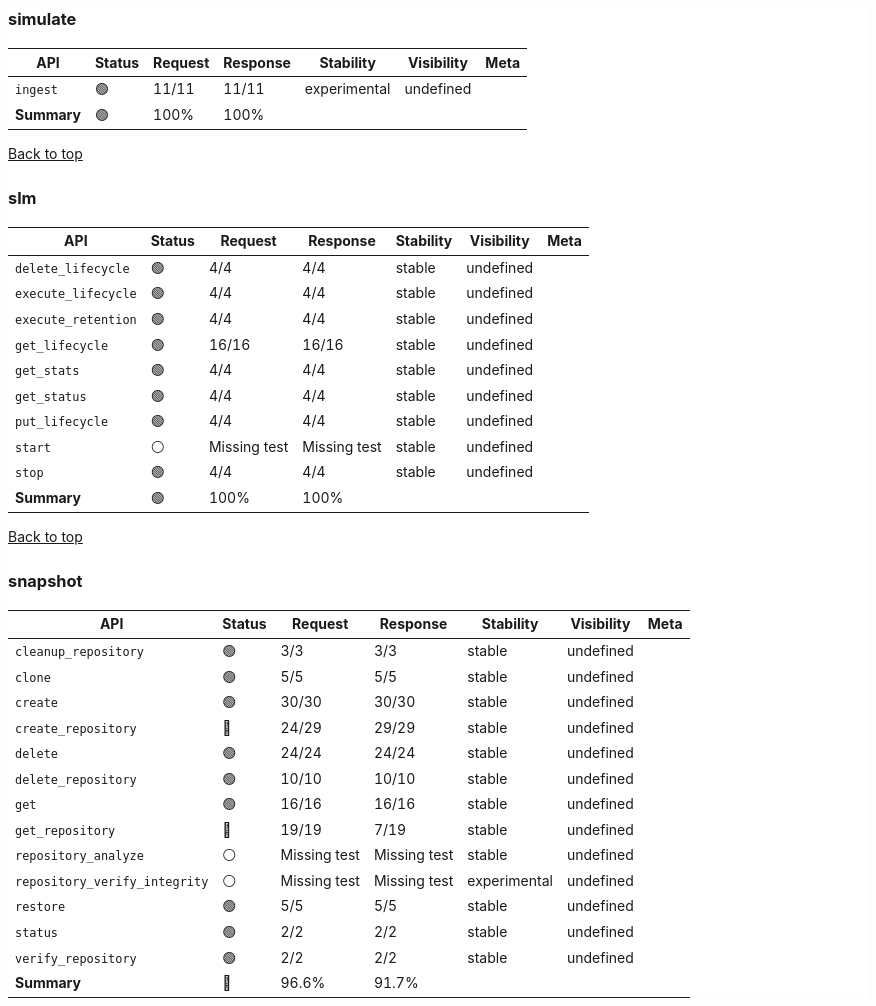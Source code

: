 ### simulate

| API | Status | Request | Response | Stability | Visibility | Meta |
| --- | --- | --- | --- | --- | --- | --- |
| `ingest` | :green_circle: | 11/11 | 11/11 | experimental | undefined |  |
| **Summary** | :green_circle: | 100% | 100% | | | |

[Back to top](#Summary)

### slm

| API | Status | Request | Response | Stability | Visibility | Meta |
| --- | --- | --- | --- | --- | --- | --- |
| `delete_lifecycle` | :green_circle: | 4/4 | 4/4 | stable | undefined |  |
| `execute_lifecycle` | :green_circle: | 4/4 | 4/4 | stable | undefined |  |
| `execute_retention` | :green_circle: | 4/4 | 4/4 | stable | undefined |  |
| `get_lifecycle` | :green_circle: | 16/16 | 16/16 | stable | undefined |  |
| `get_stats` | :green_circle: | 4/4 | 4/4 | stable | undefined |  |
| `get_status` | :green_circle: | 4/4 | 4/4 | stable | undefined |  |
| `put_lifecycle` | :green_circle: | 4/4 | 4/4 | stable | undefined |  |
| `start` | :white_circle: | Missing test | Missing test | stable | undefined |  |
| `stop` | :green_circle: | 4/4 | 4/4 | stable | undefined |  |
| **Summary** | :green_circle: | 100% | 100% | | | |

[Back to top](#Summary)

### snapshot

| API | Status | Request | Response | Stability | Visibility | Meta |
| --- | --- | --- | --- | --- | --- | --- |
| `cleanup_repository` | :green_circle: | 3/3 | 3/3 | stable | undefined |  |
| `clone` | :green_circle: | 5/5 | 5/5 | stable | undefined |  |
| `create` | :green_circle: | 30/30 | 30/30 | stable | undefined |  |
| `create_repository` | :red_circle: | 24/29 | 29/29 | stable | undefined |  |
| `delete` | :green_circle: | 24/24 | 24/24 | stable | undefined |  |
| `delete_repository` | :green_circle: | 10/10 | 10/10 | stable | undefined |  |
| `get` | :green_circle: | 16/16 | 16/16 | stable | undefined |  |
| `get_repository` | :red_circle: | 19/19 | 7/19 | stable | undefined |  |
| `repository_analyze` | :white_circle: | Missing test | Missing test | stable | undefined |  |
| `repository_verify_integrity` | :white_circle: | Missing test | Missing test | experimental | undefined |  |
| `restore` | :green_circle: | 5/5 | 5/5 | stable | undefined |  |
| `status` | :green_circle: | 2/2 | 2/2 | stable | undefined |  |
| `verify_repository` | :green_circle: | 2/2 | 2/2 | stable | undefined |  |
| **Summary** | :red_circle: | 96.6% | 91.7% | | | |
